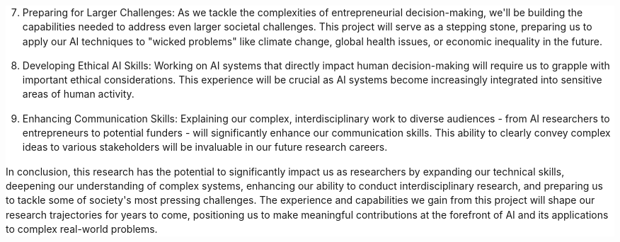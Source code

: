 7. Preparing for Larger Challenges: As we tackle the complexities of entrepreneurial decision-making, we'll be building the capabilities needed to address even larger societal challenges. This project will serve as a stepping stone, preparing us to apply our AI techniques to "wicked problems" like climate change, global health issues, or economic inequality in the future.

8. Developing Ethical AI Skills: Working on AI systems that directly impact human decision-making will require us to grapple with important ethical considerations. This experience will be crucial as AI systems become increasingly integrated into sensitive areas of human activity.

9. Enhancing Communication Skills: Explaining our complex, interdisciplinary work to diverse audiences - from AI researchers to entrepreneurs to potential funders - will significantly enhance our communication skills. This ability to clearly convey complex ideas to various stakeholders will be invaluable in our future research careers.

In conclusion, this research has the potential to significantly impact us as researchers by expanding our technical skills, deepening our understanding of complex systems, enhancing our ability to conduct interdisciplinary research, and preparing us to tackle some of society's most pressing challenges. The experience and capabilities we gain from this project will shape our research trajectories for years to come, positioning us to make meaningful contributions at the forefront of AI and its applications to complex real-world problems.